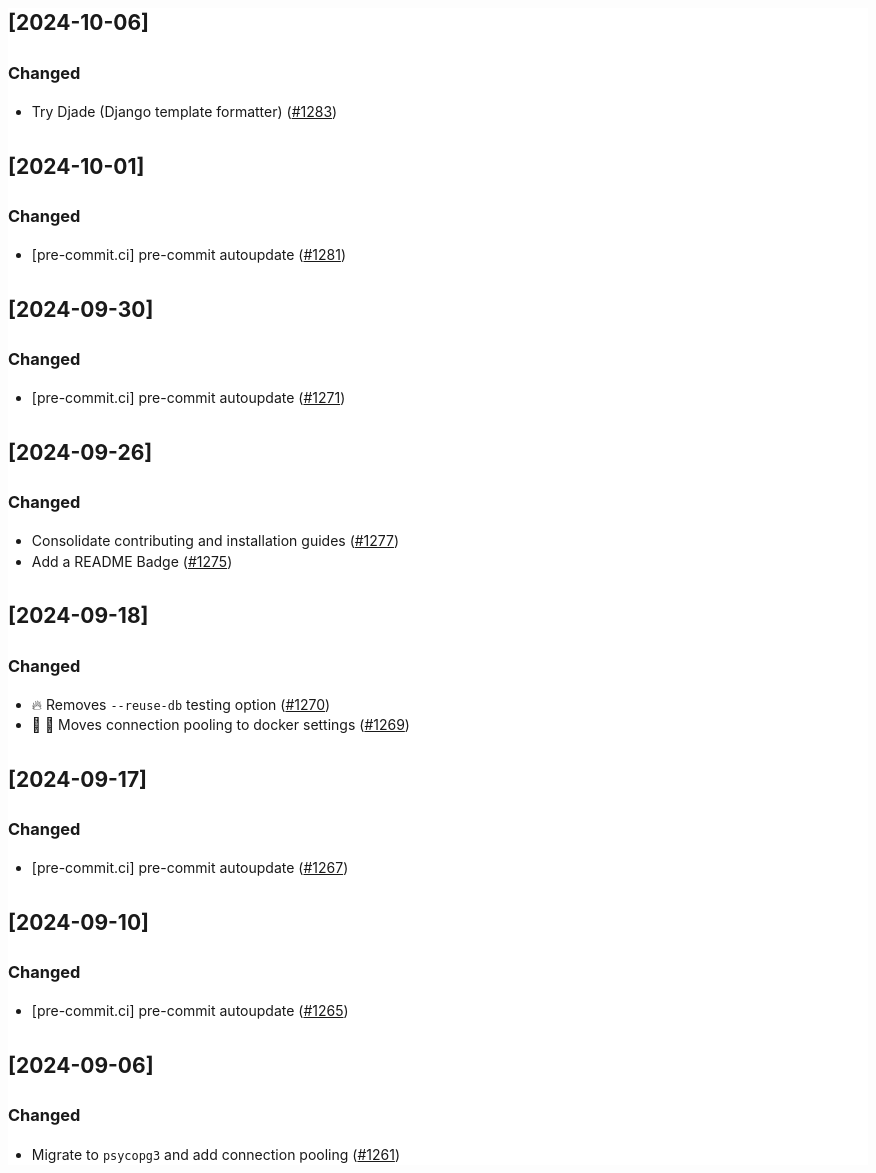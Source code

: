 

## [2024-10-06]
### Changed
- Try Djade (Django template formatter) ([#1283](https://github.com/djangopackages/djangopackages/pull/1283))

## [2024-10-01]
### Changed
- [pre-commit.ci] pre-commit autoupdate ([#1281](https://github.com/djangopackages/djangopackages/pull/1281))

## [2024-09-30]
### Changed
- [pre-commit.ci] pre-commit autoupdate ([#1271](https://github.com/djangopackages/djangopackages/pull/1271))

## [2024-09-26]
### Changed
- Consolidate contributing and installation guides ([#1277](https://github.com/djangopackages/djangopackages/pull/1277))
- Add a README Badge ([#1275](https://github.com/djangopackages/djangopackages/pull/1275))

## [2024-09-18]
### Changed
- :fire: Removes `--reuse-db` testing option ([#1270](https://github.com/djangopackages/djangopackages/pull/1270))
- :elephant: :tractor: Moves connection pooling to docker settings ([#1269](https://github.com/djangopackages/djangopackages/pull/1269))

## [2024-09-17]
### Changed
- [pre-commit.ci] pre-commit autoupdate ([#1267](https://github.com/djangopackages/djangopackages/pull/1267))

## [2024-09-10]
### Changed
- [pre-commit.ci] pre-commit autoupdate ([#1265](https://github.com/djangopackages/djangopackages/pull/1265))

## [2024-09-06]
### Changed
- Migrate to `psycopg3` and add connection pooling ([#1261](https://github.com/djangopackages/djangopackages/pull/1261))
